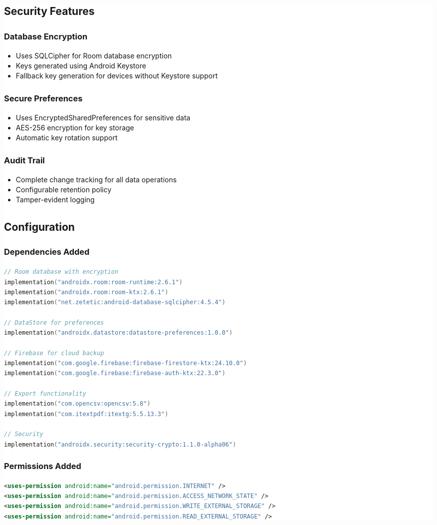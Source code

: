 ## Security Features

### Database Encryption
- Uses SQLCipher for Room database encryption
- Keys generated using Android Keystore
- Fallback key generation for devices without Keystore support

### Secure Preferences
- Uses EncryptedSharedPreferences for sensitive data
- AES-256 encryption for key storage
- Automatic key rotation support

### Audit Trail
- Complete change tracking for all data operations
- Configurable retention policy
- Tamper-evident logging

## Configuration

### Dependencies Added
```kotlin
// Room database with encryption
implementation("androidx.room:room-runtime:2.6.1")
implementation("androidx.room:room-ktx:2.6.1")
implementation("net.zetetic:android-database-sqlcipher:4.5.4")

// DataStore for preferences
implementation("androidx.datastore:datastore-preferences:1.0.0")

// Firebase for cloud backup
implementation("com.google.firebase:firebase-firestore-ktx:24.10.0")
implementation("com.google.firebase:firebase-auth-ktx:22.3.0")

// Export functionality
implementation("com.opencsv:opencsv:5.8")
implementation("com.itextpdf:itextg:5.5.13.3")

// Security
implementation("androidx.security:security-crypto:1.1.0-alpha06")
```

### Permissions Added
```xml
<uses-permission android:name="android.permission.INTERNET" />
<uses-permission android:name="android.permission.ACCESS_NETWORK_STATE" />
<uses-permission android:name="android.permission.WRITE_EXTERNAL_STORAGE" />
<uses-permission android:name="android.permission.READ_EXTERNAL_STORAGE" />
```
